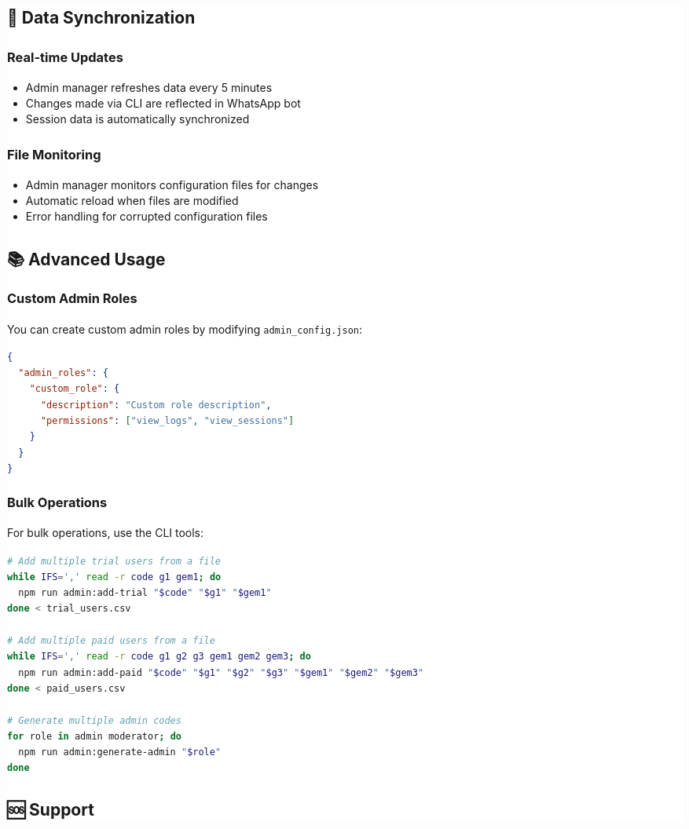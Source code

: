## 🔄 Data Synchronization

### Real-time Updates
- Admin manager refreshes data every 5 minutes
- Changes made via CLI are reflected in WhatsApp bot
- Session data is automatically synchronized

### File Monitoring
- Admin manager monitors configuration files for changes
- Automatic reload when files are modified
- Error handling for corrupted configuration files

## 📚 Advanced Usage

### Custom Admin Roles
You can create custom admin roles by modifying `admin_config.json`:

```json
{
  "admin_roles": {
    "custom_role": {
      "description": "Custom role description",
      "permissions": ["view_logs", "view_sessions"]
    }
  }
}
```

### Bulk Operations
For bulk operations, use the CLI tools:

```bash
# Add multiple trial users from a file
while IFS=',' read -r code g1 gem1; do
  npm run admin:add-trial "$code" "$g1" "$gem1"
done < trial_users.csv

# Add multiple paid users from a file  
while IFS=',' read -r code g1 g2 g3 gem1 gem2 gem3; do
  npm run admin:add-paid "$code" "$g1" "$g2" "$g3" "$gem1" "$gem2" "$gem3"
done < paid_users.csv

# Generate multiple admin codes
for role in admin moderator; do
  npm run admin:generate-admin "$role"
done
```

## 🆘 Support
